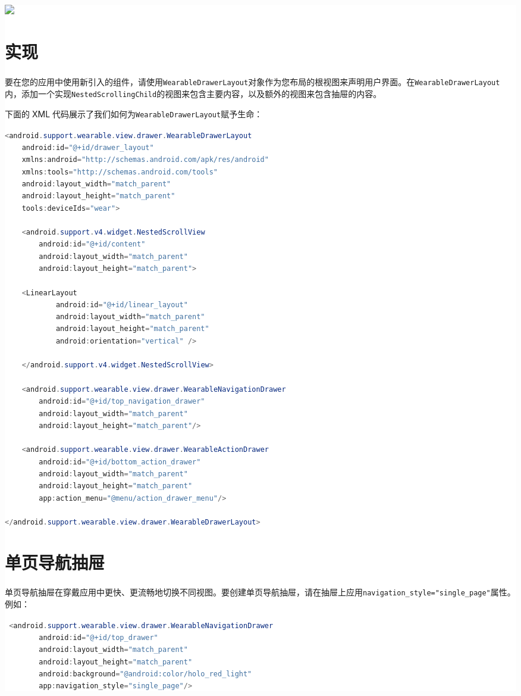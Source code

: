 ![](https://github.com/OpenDocCN/freelearn-android-zh/raw/master/docs/andr-wear-pj/img/00136.jpeg)

# 实现

要在您的应用中使用新引入的组件，请使用`WearableDrawerLayout`对象作为您布局的根视图来声明用户界面。在`WearableDrawerLayout`内，添加一个实现`NestedScrollingChild`的视图来包含主要内容，以及额外的视图来包含抽屉的内容。

下面的 XML 代码展示了我们如何为`WearableDrawerLayout`赋予生命：

```java
<android.support.wearable.view.drawer.WearableDrawerLayout
    android:id="@+id/drawer_layout"
    xmlns:android="http://schemas.android.com/apk/res/android"
    xmlns:tools="http://schemas.android.com/tools"
    android:layout_width="match_parent"
    android:layout_height="match_parent"
    tools:deviceIds="wear">

    <android.support.v4.widget.NestedScrollView
        android:id="@+id/content"
        android:layout_width="match_parent"
        android:layout_height="match_parent">

    <LinearLayout
            android:id="@+id/linear_layout"
            android:layout_width="match_parent"
            android:layout_height="match_parent"
            android:orientation="vertical" />

    </android.support.v4.widget.NestedScrollView>

    <android.support.wearable.view.drawer.WearableNavigationDrawer
        android:id="@+id/top_navigation_drawer"
        android:layout_width="match_parent"
        android:layout_height="match_parent"/>

    <android.support.wearable.view.drawer.WearableActionDrawer
        android:id="@+id/bottom_action_drawer"
        android:layout_width="match_parent"
        android:layout_height="match_parent"
        app:action_menu="@menu/action_drawer_menu"/>

</android.support.wearable.view.drawer.WearableDrawerLayout>

```

# 单页导航抽屉

单页导航抽屉在穿戴应用中更快、更流畅地切换不同视图。要创建单页导航抽屉，请在抽屉上应用`navigation_style="single_page"`属性。例如：

```java
 <android.support.wearable.view.drawer.WearableNavigationDrawer
        android:id="@+id/top_drawer"
        android:layout_width="match_parent"
        android:layout_height="match_parent"
        android:background="@android:color/holo_red_light"
        app:navigation_style="single_page"/>

```
